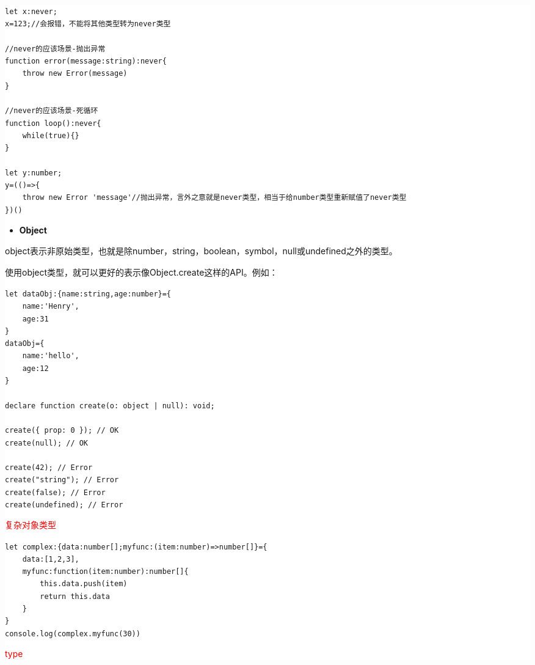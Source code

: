 ```
let x:never;
x=123;//会报错，不能将其他类型转为never类型

//never的应该场景-抛出异常
function error(message:string):never{
    throw new Error(message)
}

//never的应该场景-死循环
function loop():never{
    while(true){}
}

let y:number;
y=(()=>{
    throw new Error 'message'//抛出异常，言外之意就是never类型，相当于给number类型重新赋值了never类型
})()
```
- **Object**

object表示非原始类型，也就是除number，string，boolean，symbol，null或undefined之外的类型。

使用object类型，就可以更好的表示像Object.create这样的API。例如：
```
let dataObj:{name:string,age:number}={
    name:'Henry',
    age:31
}
dataObj={
    name:'hello',
    age:12
}

declare function create(o: object | null): void;

create({ prop: 0 }); // OK
create(null); // OK

create(42); // Error
create("string"); // Error
create(false); // Error
create(undefined); // Error
```
<font color='red'>复杂对象类型</font>
```
let complex:{data:number[];myfunc:(item:number)=>number[]}={
    data:[1,2,3],
    myfunc:function(item:number):number[]{
        this.data.push(item)
        return this.data
    }
}
console.log(complex.myfunc(30))
```
<font color='red'>type</font>
